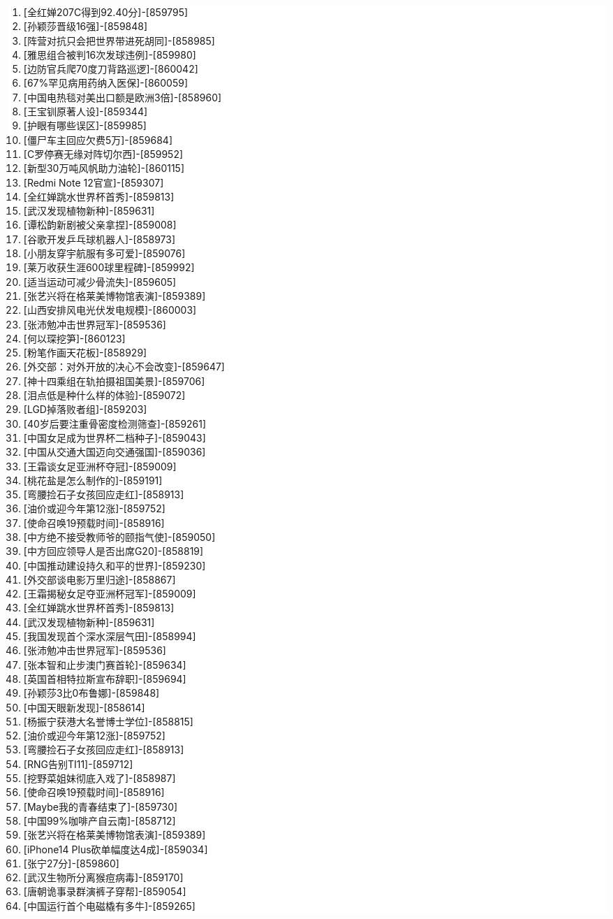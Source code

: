 1. [全红婵207C得到92.40分]-[859795]
1. [孙颖莎晋级16强]-[859848]
1. [阵营对抗只会把世界带进死胡同]-[858985]
1. [雅思组合被判16次发球违例]-[859980]
1. [边防官兵爬70度刀背路巡逻]-[860042]
1. [67%罕见病用药纳入医保]-[860059]
1. [中国电热毯对美出口额是欧洲3倍]-[858960]
1. [王宝钏原著人设]-[859344]
1. [护眼有哪些误区]-[859985]
1. [僵尸车主回应欠费5万]-[859684]
1. [C罗停赛无缘对阵切尔西]-[859952]
1. [新型30万吨风帆助力油轮]-[860115]
1. [Redmi Note 12官宣]-[859307]
1. [全红婵跳水世界杯首秀]-[859813]
1. [武汉发现植物新种]-[859631]
1. [谭松韵新剧被父亲拿捏]-[859008]
1. [谷歌开发乒乓球机器人]-[858973]
1. [小朋友穿宇航服有多可爱]-[859076]
1. [莱万收获生涯600球里程碑]-[859992]
1. [适当运动可减少骨流失]-[859605]
1. [张艺兴将在格莱美博物馆表演]-[859389]
1. [山西安排风电光伏发电规模]-[860003]
1. [张沛勉冲击世界冠军]-[859536]
1. [何以琛挖笋]-[860123]
1. [粉笔作画天花板]-[858929]
1. [外交部：对外开放的决心不会改变]-[859647]
1. [神十四乘组在轨拍摄祖国美景]-[859706]
1. [泪点低是种什么样的体验]-[859072]
1. [LGD掉落败者组]-[859203]
1. [40岁后要注重骨密度检测筛查]-[859261]
1. [中国女足成为世界杯二档种子]-[859043]
1. [中国从交通大国迈向交通强国]-[859036]
1. [王霜谈女足亚洲杯夺冠]-[859009]
1. [桃花盐是怎么制作的]-[859191]
1. [弯腰捡石子女孩回应走红]-[858913]
1. [油价或迎今年第12涨]-[859752]
1. [使命召唤19预载时间]-[858916]
1. [中方绝不接受教师爷的颐指气使]-[859050]
1. [中方回应领导人是否出席G20]-[858819]
1. [中国推动建设持久和平的世界]-[859230]
1. [外交部谈电影万里归途]-[858867]
1. [王霜揭秘女足夺亚洲杯冠军]-[859009]
1. [全红婵跳水世界杯首秀]-[859813]
1. [武汉发现植物新种]-[859631]
1. [我国发现首个深水深层气田]-[858994]
1. [张沛勉冲击世界冠军]-[859536]
1. [张本智和止步澳门赛首轮]-[859634]
1. [英国首相特拉斯宣布辞职]-[859694]
1. [孙颖莎3比0布鲁娜]-[859848]
1. [中国天眼新发现]-[858614]
1. [杨振宁获港大名誉博士学位]-[858815]
1. [油价或迎今年第12涨]-[859752]
1. [弯腰捡石子女孩回应走红]-[858913]
1. [RNG告别TI11]-[859712]
1. [挖野菜姐妹彻底入戏了]-[858987]
1. [使命召唤19预载时间]-[858916]
1. [Maybe我的青春结束了]-[859730]
1. [中国99%咖啡产自云南]-[858712]
1. [张艺兴将在格莱美博物馆表演]-[859389]
1. [iPhone14 Plus砍单幅度达4成]-[859034]
1. [张宁27分]-[859860]
1. [武汉生物所分离猴痘病毒]-[859170]
1. [唐朝诡事录群演裤子穿帮]-[859054]
1. [中国运行首个电磁橇有多牛]-[859265]